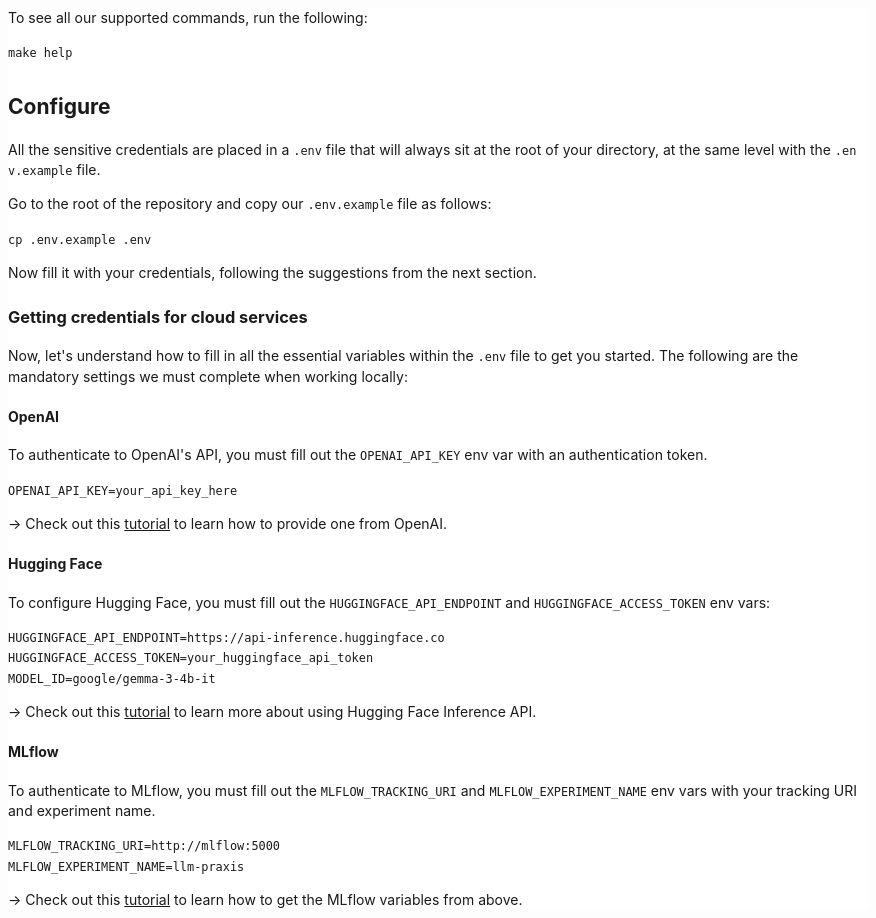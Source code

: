 To see all our supported commands, run the following:
```shell
make help
```

## Configure

All the sensitive credentials are placed in a `.env` file that will always sit at the root of your directory, at the same level with the `.env.example` file.

Go to the root of the repository and copy our `.env.example` file as follows:
```shell
cp .env.example .env
```
Now fill it with your credentials, following the suggestions from the next section.

### Getting credentials for cloud services

Now, let's understand how to fill in all the essential variables within the `.env` file to get you started. The following are the mandatory settings we must complete when working locally:

#### OpenAI

To authenticate to OpenAI's API, you must fill out the `OPENAI_API_KEY` env var with an authentication token.

```env
OPENAI_API_KEY=your_api_key_here
```

→ Check out this [tutorial](https://platform.openai.com/docs/quickstart) to learn how to provide one from OpenAI.

#### Hugging Face

To configure Hugging Face, you must fill out the `HUGGINGFACE_API_ENDPOINT` and `HUGGINGFACE_ACCESS_TOKEN` env vars:

```env
HUGGINGFACE_API_ENDPOINT=https://api-inference.huggingface.co
HUGGINGFACE_ACCESS_TOKEN=your_huggingface_api_token
MODEL_ID=google/gemma-3-4b-it
```

→ Check out this [tutorial](https://huggingface.co/docs/api-inference/index) to learn more about using Hugging Face Inference API.

#### MLflow

To authenticate to MLflow, you must fill out the `MLFLOW_TRACKING_URI` and `MLFLOW_EXPERIMENT_NAME` env vars with your tracking URI and experiment name.

```env
MLFLOW_TRACKING_URI=http://mlflow:5000
MLFLOW_EXPERIMENT_NAME=llm-praxis
```

→ Check out this [tutorial](https://mlflow.org/docs/latest/tracking.html) to learn how to get the MLflow variables from above.

